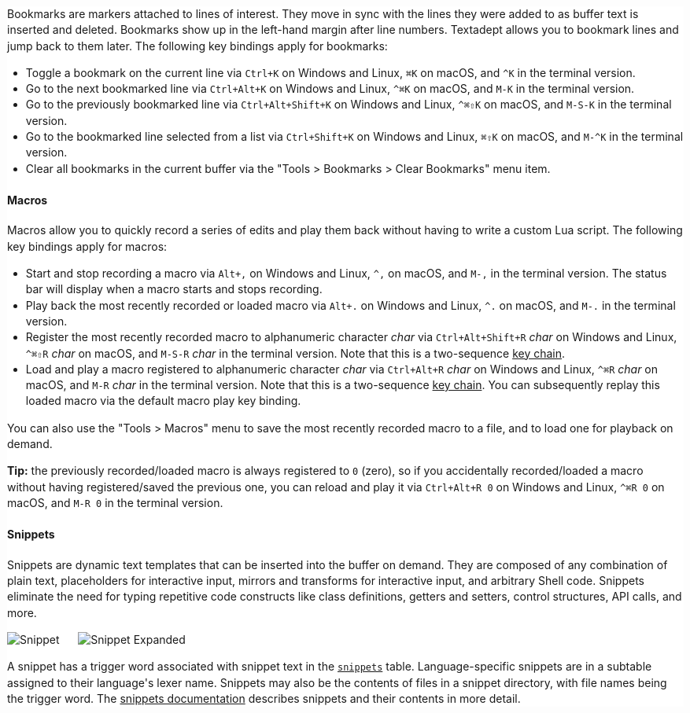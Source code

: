 Bookmarks are markers attached to lines of interest. They move in sync with the lines they were
added to as buffer text is inserted and deleted. Bookmarks show up in the left-hand margin
after line numbers. Textadept allows you to bookmark lines and jump back to them later. The
following key bindings apply for bookmarks:

- Toggle a bookmark on the current line via `Ctrl+K` on Windows and Linux, `⌘K` on macOS,
  and `^K` in the terminal version.
- Go to the next bookmarked line via `Ctrl+Alt+K` on Windows and Linux, `^⌘K` on macOS, and
  `M-K` in the terminal version.
- Go to the previously bookmarked line via `Ctrl+Alt+Shift+K` on Windows and Linux, `^⌘⇧K`
  on macOS, and `M-S-K` in the terminal version.
- Go to the bookmarked line selected from a list via `Ctrl+Shift+K` on Windows and Linux,
  `⌘⇧K` on macOS, and `M-^K` in the terminal version.
- Clear all bookmarks in the current buffer via the "Tools > Bookmarks > Clear Bookmarks"
  menu item.

#### Macros

Macros allow you to quickly record a series of edits and play them back without having to write
a custom Lua script. The following key bindings apply for macros:

- Start and stop recording a macro via `Alt+,` on Windows and Linux, `^,` on macOS, and `M-,`
  in the terminal version. The status bar will display when a macro starts and stops recording.
- Play back the most recently recorded or loaded macro via `Alt+.` on Windows and Linux,
  `^.` on macOS, and `M-.` in the terminal version.
- Register the most recently recorded macro to alphanumeric character *char* via
  `Ctrl+Alt+Shift+R` *char* on Windows and Linux, `^⌘⇧R` *char* on macOS, and `M-S-R` *char*
  in the terminal version. Note that this is a two-sequence [key chain](#key-bindings).
- Load and play a macro registered to alphanumeric character *char* via `Ctrl+Alt+R` *char*
  on Windows and Linux, `^⌘R` *char* on macOS, and `M-R` *char* in the terminal version. Note
  that this is a two-sequence [key chain](#key-bindings). You can subsequently replay this
  loaded macro via the default macro play key binding.

You can also use the "Tools > Macros" menu to save the most recently recorded macro to a file,
and to load one for playback on demand.

**Tip:** the previously recorded/loaded macro is always registered to `0` (zero), so if you
accidentally recorded/loaded a macro without having registered/saved the previous one, you can
reload and play it via `Ctrl+Alt+R 0` on Windows and Linux, `^⌘R 0` on macOS, and `M-R 0`
in the terminal version.

#### Snippets

Snippets are dynamic text templates that can be inserted into the buffer on demand. They
are composed of any combination of plain text, placeholders for interactive input, mirrors
and transforms for interactive input, and arbitrary Shell code. Snippets eliminate the need
for typing repetitive code constructs like class definitions, getters and setters, control
structures, API calls, and more.

![Snippet](images/snippet.png)
&nbsp;&nbsp;&nbsp;&nbsp;
![Snippet Expanded](images/snippet2.png)

A snippet has a trigger word associated with snippet text in the [`snippets`][]
table. Language-specific snippets are in a subtable assigned to their language's lexer
name. Snippets may also be the contents of files in a snippet directory, with file names being the
trigger word. The [snippets documentation][] describes snippets and their contents in more detail.


[Lua]: https://www.lua.org
[roughly the same amount of code]: index.html#plots
[Lua Quick Reference]: https://orbitalquark.github.io/lua-quick-reference
[Lua API]: api.html
[Qt]: https://www.qt.io
[GTK]: https://gtk.org
[ncurses]: https://invisible-island.net/ncurses/ncurses.html
[1]: https://github.com/orbitalquark/textadept/releases
[2]: changelog.html
[`args.register()`]: api.html#args.register
[`textadept.menu.menubar`]: api.html#textadept.menu.menubar
[`textadept.menu.tab_context_menu`]: api.html#textadept.menu.tab_context_menu
[`ui.tabs`]: api.html#ui.tabs
[`ui.buffer_list_zorder`]: api.html#ui.buffer_list_zorder
[`buffer`]: api.html#buffer
[`view`]: api.html#view
[`textadept.menu.context_menu`]: api.html#textadept.menu.context_menu
[`ui.find.highlight_all_matches`]: api.html#ui.find.highlight_all_matches
[`ui.find_in_files_filters`]: api.html#ui.find.find_in_files_filters
[Lua extensions]: api.html#ui.command_entry
[Lua API]: api.html
[`buffer`]: api.html#buffer
[`view`]: api.html#view
[`ui`]: api.html#ui
[`textadept`]: api.html#textadept
[`textadept.editing.filter_through()`]: api.html#textadept.editing.filter_through
[`io.quick_open_filters`]: api.html#io.quick_open_filters
[`io.quick_open_max`]: api.html#io.quick_open_max
[`lexer.detect_patterns`]: api.html#lexer.detect_patterns
[`lexer.detect_extensions`]: api.html#lexer.detect_extensions
[lexer]: api.html#lexer
[`io.encodings`]: api.html#io.encodings
[`buffer:set_encoding()`]: api.html#buffer.set_encoding
[key bindings list]: api.html#textadept.keys
[`textadept.editing.auto_pairs`]: api.html#textadept.editing.auto_pairs
[`textadept.editing.typeover_auto_paired`]: api.html#textadept.editing.typeover_auto_paired
[`textadept.editing.highlight_words`]: api.html#textadept.editing.highlight_words
[Language Server Protocol module]: https://github.com/orbitalquark/textadept-lsp
[`textadept.editing.autocomplete_all_words`]: api.html#textadept.editing.autocomplete_all_words
[autocompleter]: api.html#textadept.editing.autocompleters
[`textadept.editing.auto_pairs`]: api.html#textadept.editing.auto_pairs
[`textadept.editing.auto_enclose`]: api.html#textadept.editing.auto_enclose
[`snippets`]: api.html#_G.snippets
[snippets documentation]: api.html#textadept.snippets
[`keys`]: api.html#keys
[`keys.KEYSYMS`]: api.html#keys.KEYSYMS
[keys documentation]: api.html#keys
[`textadept.run.run_without_prompt`]: api.html#textadept.run.run_without_prompt
[`textadept.run.compile_commands`]: api.html#textadept.run.compile_commands
[`textadept.run.run_commands`]: api.html#textadept.run.run_commands
[`textadept.run.build_commands`]: api.html#textadept.run.build_commands
[`textadept.run.test_commands`]: api.html#textadept.run.test_commands
[`textadept.run.run_project_commands`]: api.html#textadept.run.run_project_commands
[`textadept.run.run_in_background`]: api.html#textadept.run.run_in_background
[`events.LEXER_LOADED`]: api.html#events.LEXER_LOADED
[colors]: api.html#view.colors
[text display settings]: api.html#view.styles
[`view:set_theme()`]: api.html#view.set_theme
[`reset()`]: api.html#reset
[GTK Themes]: https://www.gnome-look.org/browse?cat=135&ord=latest
[GTK CSS]: https://docs.gtk.org/gtk3/css-overview.html
[Lua 5.4]: https://www.lua.org/manual/5.4
[`buffer`]: api.html#buffer
[interactive dialog]: api.html#ui.dialogs
[project command]: api.html#textadept.run.run_project
[event]: api.html#events
[spawn]: api.html#os.spawn
[Lua API]: api.html
[CMake]: https://cmake.org
[GNU C compiler]: https://gcc.gnu.org
[Microsoft Visual Studio]: https://visualstudio.microsoft.com/
[Clang]: https://clang.llvm.org
[Qt]: https://www.qt.io
[GTK]: https://www.gtk.org/download/linux.php
[ncurses]: https://invisible-island.net/ncurses/#download_ncurses
[XCode]: https://developer.apple.com/xcode/
[`buffer:register_image()`]: api.html#buffer.register_image
[Qt]: https://www.qt.io
[GTK]: https://www.gtk.org
[Scintilla]: https://scintilla.org
[Lexilla]: https://scintilla.org/Lexilla.html
[Scinterm]: https://orbitalquark.github.io/scinterm
[Scintillua]: https://orbitalquark.github.io/scintillua
[Lua]: https://www.lua.org
[LPeg]: http://www.inf.puc-rio.br/~roberto/lpeg/lpeg.html
[LuaFileSystem]: https://keplerproject.github.io/luafilesystem
[Lua-std-regex]: https://github.com/orbitalquark/lua-std-regex
[ncurses]: https://invisible-island.net/ncurses
[pdcurses]: http://pdcurses.sourceforge.net
[cdk]: https://invisible-island.net/cdk
[libtermkey]: http://www.leonerd.org.uk/code/libtermkey
[iconv]: https://www.gnu.org/software/libiconv
[SingleApplication]: https://github.com/itay-grudev/SingleApplication
[reproc]: https://github.com/DaanDeMeyer/reproc
[OSX]: api.html#OSX
[new_*]: api.html#_SCINTILLA.new_image_type
[tab_label]: api.html#buffer.tab_label
[KEYPRESS]: api.html#events.KEYPRESS
[TAB_CLICKED]: api.html#events.TAB_CLICKED
[MOUSE]: api.html#events.MOUSE
[ensure_final_newline]: api.html#io.ensure_final_newline
[quick_open()]: api.html#io.quick_open
[names()]: api.html#lexer.names
[view.colors]: api.html#view.colors
[view.styles]: api.html#view.styles
[tag()]: api.html#lexer.tag
[after_set()]: api.html#lexer.after_set
[word_match()]: api.html#lexer.word_match
[set_word_list()]: api.html#lexer.set_word_list
[number_()]: api.html#lexer.number_
[to_eol()]: api.html#lexer.to_eol
[auto_pairs]: api.html#textadept.editing.auto_pairs
[typeover_auto_paired]: api.html#textadept.editing.typeover_auto_paired
[lexer.detect_extensions]: api.html#lexer.detect_extensions
[lexer.detect_patterns]: api.html#lexer.detect_patterns
[play()]: api.html#textadept.macros.play
[run_project()]: api.html#textadept.run.run_project
[run_project_commands]: api.html#textadept.run.run_project_commands
[INDIC_WARNING]: api.html#textadept.run.INDIC_WARNING
[INDIC_ERROR]: api.html#textadept.run.INDIC_ERROR
[transform_methods]: api.html#textadept.snippets.transform_methods
[variables]: api.html#textadept.snippets.variables
[output()]: api.html#ui.output
[print_silent()]: api.html#ui.print_silent
[output_silent()]: api.html#ui.output_silent
[print_to()]: api.html#ui.print_to
[switch_buffer()]: api.html#ui.switch_buffer
[buffer_list_zorder]: api.html#ui.buffer_list_zorder
[suspend()]: api.html#ui.suspend
[run()]: api.html#ui.command_entry.run
[message()]: api.html#ui.dialogs.message
[input()]: api.html#ui.dialogs.input
[open()]: api.html#ui.dialogs.open
[save()]: api.html#ui.dialogs.save
[progress()]: api.html#ui.dialogs.progress
[list()]: api.html#ui.dialogs.list
[set_styles()]: api.html#view.set_styles
[styles]: api.html#view.styles
[convention]: api.html#migrating-legacy-lexers
[`events.LEXER_LOADED`]: api.html#events.LEXER_LOADED
[`buffer.lexer_language`]: api.html#buffer.lexer_language
[snippets]: api.html#textadept.snippets
[migrated]: api.html#migrating-legacy-snippets
[key bindings]: api.html#textadept.keys